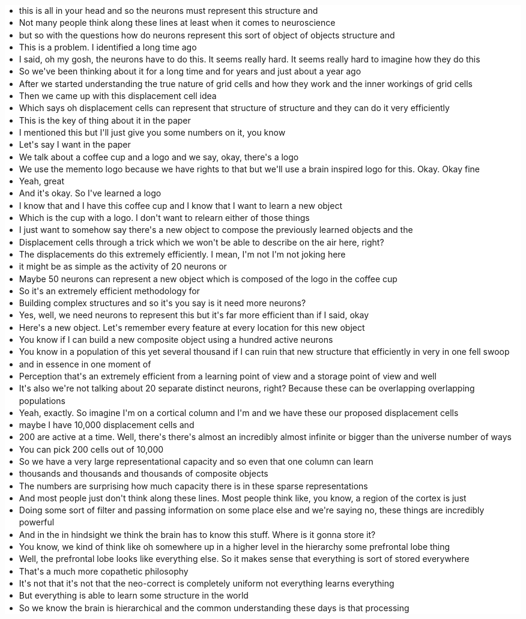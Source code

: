*  this is all in your head and so the neurons must represent this structure and
*  Not many people think along these lines at least when it comes to neuroscience
*  but so with the questions how do neurons represent this sort of object of objects structure and
*  This is a problem. I identified a long time ago
*  I said, oh my gosh, the neurons have to do this. It seems really hard. It seems really hard to imagine how they do this
*  So we've been thinking about it for a long time and for years and just about a year ago
*  After we started understanding the true nature of grid cells and how they work and the inner workings of grid cells
*  Then we came up with this displacement cell idea
*  Which says oh displacement cells can represent that structure of structure and they can do it very efficiently
*  This is the key of thing about it in the paper
*  I mentioned this but I'll just give you some numbers on it, you know
*  Let's say I want in the paper
*  We talk about a coffee cup and a logo and we say, okay, there's a logo
*  We use the memento logo because we have rights to that but we'll use a brain inspired logo for this. Okay. Okay fine
*  Yeah, great
*  And it's okay. So I've learned a logo
*  I know that and I have this coffee cup and I know that I want to learn a new object
*  Which is the cup with a logo. I don't want to relearn either of those things
*  I just want to somehow say there's a new object to compose the previously learned objects and the
*  Displacement cells through a trick which we won't be able to describe on the air here, right?
*  The displacements do this extremely efficiently. I mean, I'm not I'm not joking here
*  it might be as simple as the activity of 20 neurons or
*  Maybe 50 neurons can represent a new object which is composed of the logo in the coffee cup
*  So it's an extremely efficient methodology for
*  Building complex structures and so it's you say is it need more neurons?
*  Yes, well, we need neurons to represent this but it's far more efficient than if I said, okay
*  Here's a new object. Let's remember every feature at every location for this new object
*  You know if I can build a new composite object using a hundred active neurons
*  You know in a population of this yet several thousand if I can ruin that new structure that efficiently in very in one fell swoop
*  and in essence in one moment of
*  Perception that's an extremely efficient from a learning point of view and a storage point of view and well
*  It's also we're not talking about 20 separate distinct neurons, right? Because these can be overlapping overlapping populations
*  Yeah, exactly. So imagine I'm on a cortical column and I'm and we have these our proposed displacement cells
*  maybe I have 10,000 displacement cells and
*  200 are active at a time. Well, there's there's almost an incredibly almost infinite or bigger than the universe number of ways
*  You can pick 200 cells out of 10,000
*  So we have a very large representational capacity and so even that one column can learn
*  thousands and thousands and thousands of composite objects
*  The numbers are surprising how much capacity there is in these sparse representations
*  And most people just don't think along these lines. Most people think like, you know, a region of the cortex is just
*  Doing some sort of filter and passing information on some place else and we're saying no, these things are incredibly powerful
*  And in the in hindsight we think the brain has to know this stuff. Where is it gonna store it?
*  You know, we kind of think like oh somewhere up in a higher level in the hierarchy some prefrontal lobe thing
*  Well, the prefrontal lobe looks like everything else. So it makes sense that everything is sort of stored everywhere
*  That's a much more copathetic philosophy
*  It's not that it's not that the neo-correct is completely uniform not everything learns everything
*  But everything is able to learn some structure in the world
*  So we know the brain is hierarchical and the common understanding these days is that processing